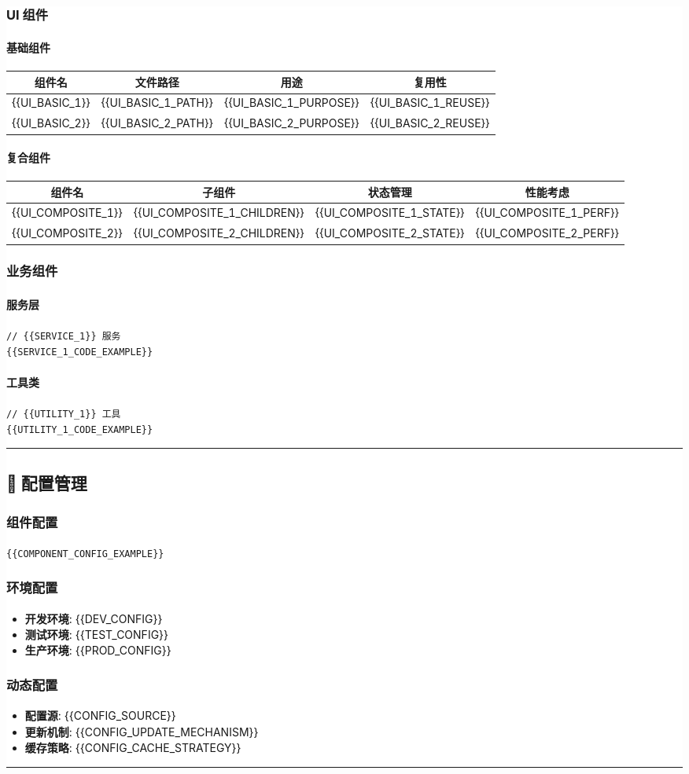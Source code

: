 ### UI 组件

#### 基础组件
| 组件名 | 文件路径 | 用途 | 复用性 |
|--------|----------|------|--------|
| {{UI_BASIC_1}} | {{UI_BASIC_1_PATH}} | {{UI_BASIC_1_PURPOSE}} | {{UI_BASIC_1_REUSE}} |
| {{UI_BASIC_2}} | {{UI_BASIC_2_PATH}} | {{UI_BASIC_2_PURPOSE}} | {{UI_BASIC_2_REUSE}} |

#### 复合组件
| 组件名 | 子组件 | 状态管理 | 性能考虑 |
|--------|--------|----------|----------|
| {{UI_COMPOSITE_1}} | {{UI_COMPOSITE_1_CHILDREN}} | {{UI_COMPOSITE_1_STATE}} | {{UI_COMPOSITE_1_PERF}} |
| {{UI_COMPOSITE_2}} | {{UI_COMPOSITE_2_CHILDREN}} | {{UI_COMPOSITE_2_STATE}} | {{UI_COMPOSITE_2_PERF}} |

### 业务组件

#### 服务层
```{{LANGUAGE}}
// {{SERVICE_1}} 服务
{{SERVICE_1_CODE_EXAMPLE}}
```

#### 工具类
```{{LANGUAGE}}
// {{UTILITY_1}} 工具
{{UTILITY_1_CODE_EXAMPLE}}
```

---

## 🔧 配置管理

### 组件配置
```{{CONFIG_FORMAT}}
{{COMPONENT_CONFIG_EXAMPLE}}
```

### 环境配置
- **开发环境**: {{DEV_CONFIG}}
- **测试环境**: {{TEST_CONFIG}}
- **生产环境**: {{PROD_CONFIG}}

### 动态配置
- **配置源**: {{CONFIG_SOURCE}}
- **更新机制**: {{CONFIG_UPDATE_MECHANISM}}
- **缓存策略**: {{CONFIG_CACHE_STRATEGY}}

---
